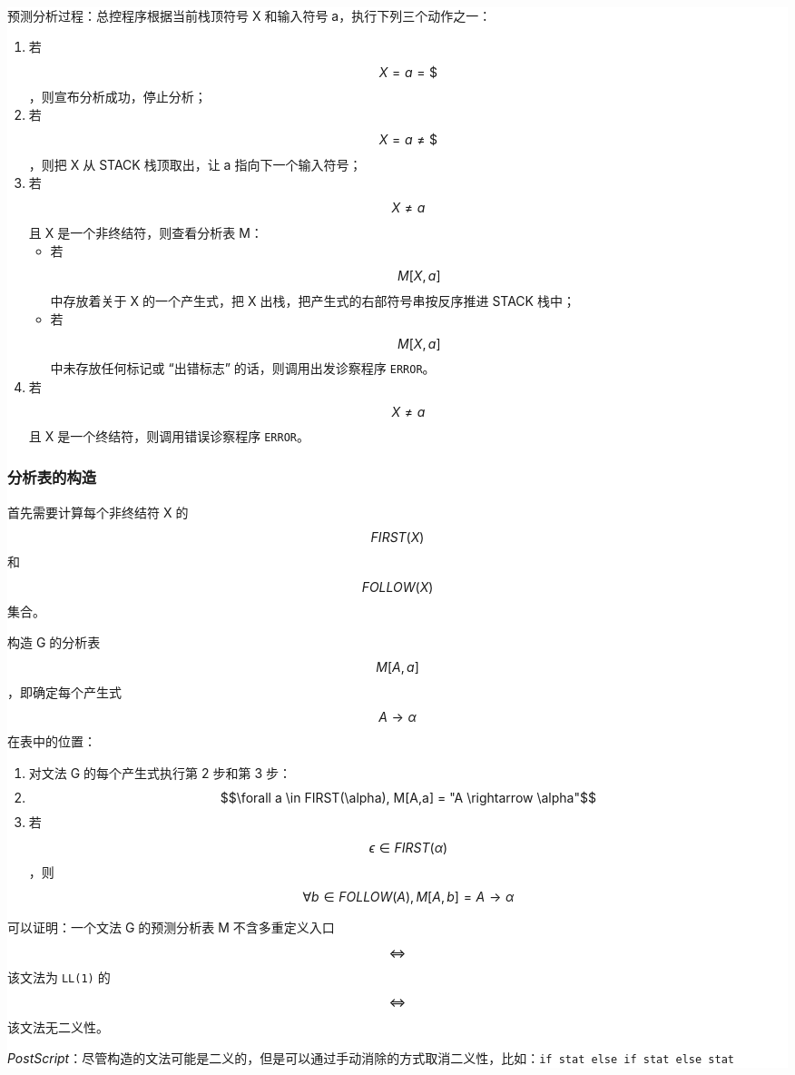 预测分析过程：总控程序根据当前栈顶符号 X 和输入符号 a，执行下列三个动作之一：

1. 若 $$X = a = \$ $$，则宣布分析成功，停止分析；
2. 若 $$X = a \neq \$ $$，则把 X 从 STACK 栈顶取出，让 a 指向下一个输入符号；
3. 若 $$X \neq a $$ 且 X 是一个非终结符，则查看分析表 M：
   - 若 $$M[X, a]$$ 中存放着关于 X 的一个产生式，把 X 出栈，把产生式的右部符号串按反序推进 STACK 栈中；
   - 若 $$M[X, a]$$ 中未存放任何标记或 “出错标志” 的话，则调用出发诊察程序 `ERROR`。
4. 若 $$X \neq a$$ 且 X 是一个终结符，则调用错误诊察程序 `ERROR`。

### 分析表的构造

首先需要计算每个非终结符 X 的 $$FIRST(X)$$ 和 $$FOLLOW(X)$$ 集合。

构造 G 的分析表 $$M[A, a]$$，即确定每个产生式 $$A \rightarrow \alpha$$ 在表中的位置：

1. 对文法 G 的每个产生式执行第 2 步和第 3 步：
2. $$\forall a \in FIRST(\alpha), M[A,a] = "A \rightarrow \alpha"$$
3. 若 $$\epsilon \in FIRST(\alpha)$$，则 $$\forall b \in FOLLOW(A), M[A,b] = A \rightarrow \alpha$$

可以证明：一个文法 G 的预测分析表 M 不含多重定义入口 $$\Leftrightarrow$$ 该文法为 `LL(1)` 的 $$\Leftrightarrow$$ 该文法无二义性。

*PostScript*：尽管构造的文法可能是二义的，但是可以通过手动消除的方式取消二义性，比如：`if stat else if stat else stat` 